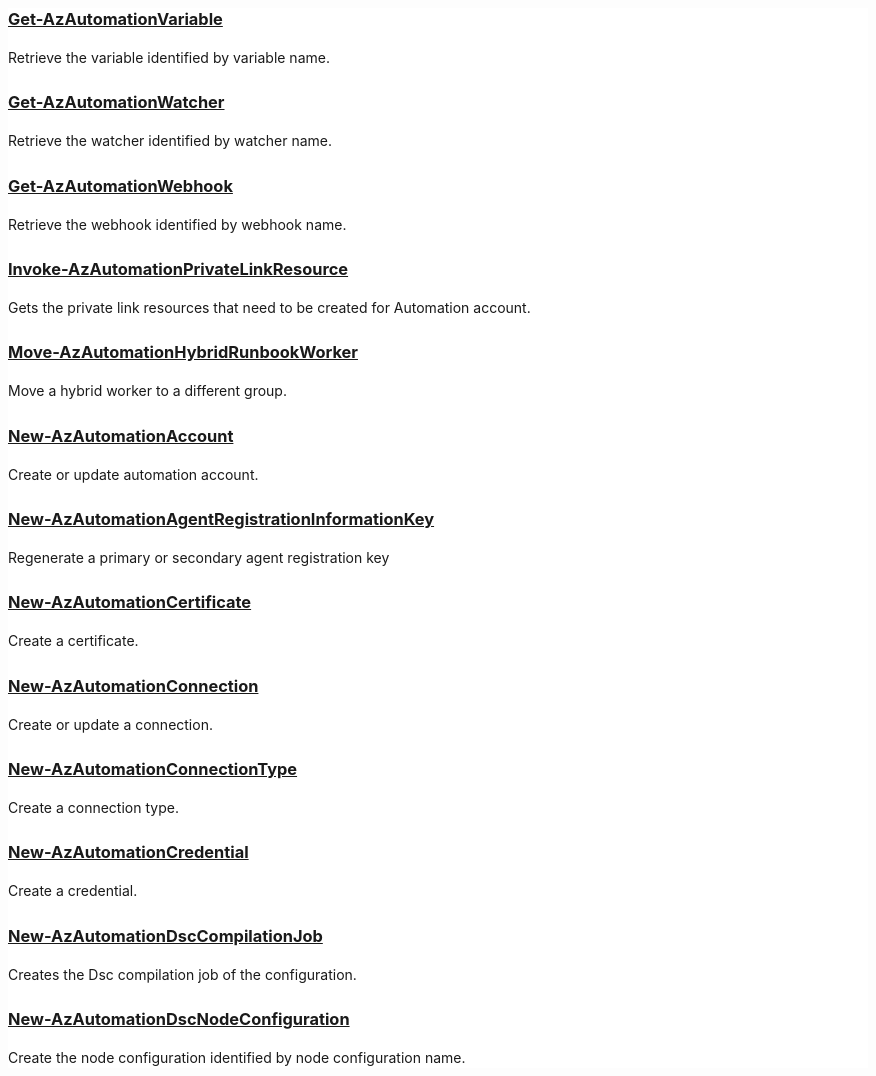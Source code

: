 ### [Get-AzAutomationVariable](Get-AzAutomationVariable.md)
Retrieve the variable identified by variable name.

### [Get-AzAutomationWatcher](Get-AzAutomationWatcher.md)
Retrieve the watcher identified by watcher name.

### [Get-AzAutomationWebhook](Get-AzAutomationWebhook.md)
Retrieve the webhook identified by webhook name.

### [Invoke-AzAutomationPrivateLinkResource](Invoke-AzAutomationPrivateLinkResource.md)
Gets the private link resources that need to be created for Automation account.

### [Move-AzAutomationHybridRunbookWorker](Move-AzAutomationHybridRunbookWorker.md)
Move a hybrid worker to a different group.

### [New-AzAutomationAccount](New-AzAutomationAccount.md)
Create or update automation account.

### [New-AzAutomationAgentRegistrationInformationKey](New-AzAutomationAgentRegistrationInformationKey.md)
Regenerate a primary or secondary agent registration key

### [New-AzAutomationCertificate](New-AzAutomationCertificate.md)
Create a certificate.

### [New-AzAutomationConnection](New-AzAutomationConnection.md)
Create or update a connection.

### [New-AzAutomationConnectionType](New-AzAutomationConnectionType.md)
Create a connection type.

### [New-AzAutomationCredential](New-AzAutomationCredential.md)
Create a credential.

### [New-AzAutomationDscCompilationJob](New-AzAutomationDscCompilationJob.md)
Creates the Dsc compilation job of the configuration.

### [New-AzAutomationDscNodeConfiguration](New-AzAutomationDscNodeConfiguration.md)
Create the node configuration identified by node configuration name.

